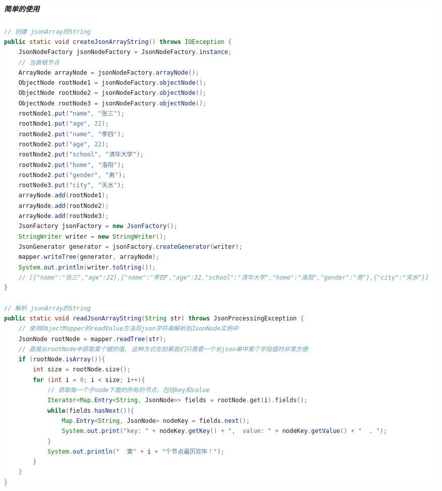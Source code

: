 ##### 简单的使用

```java
// 创建 jsonArray的String
public static void createJsonArrayString() throws IOException {
    JsonNodeFactory jsonNodeFactory = JsonNodeFactory.instance;
    // 当做根节点
    ArrayNode arrayNode = jsonNodeFactory.arrayNode();
    ObjectNode rootNode1 = jsonNodeFactory.objectNode();
    ObjectNode rootNode2 = jsonNodeFactory.objectNode();
    ObjectNode rootNode3 = jsonNodeFactory.objectNode();
    rootNode1.put("name", "张三");
    rootNode1.put("age", 22);
    rootNode2.put("name", "李四");
    rootNode2.put("age", 22);
    rootNode2.put("school", "清华大学");
    rootNode2.put("home", "洛阳");
    rootNode2.put("gender", "男");
    rootNode3.put("city", "天水");
    arrayNode.add(rootNode1);
    arrayNode.add(rootNode2);
    arrayNode.add(rootNode3);
    JsonFactory jsonFactory = new JsonFactory();
    StringWriter writer = new StringWriter();
    JsonGenerator generator = jsonFactory.createGenerator(writer);
    mapper.writeTree(generator, arrayNode);
    System.out.println(writer.toString());
    // [{"name":"张三","age":22},{"name":"李四","age":22,"school":"清华大学","home":"洛阳","gender":"男"},{"city":"天水"}]
}

// 解析 jsonArray的String
public static void readJsonArrayString(String str) throws JsonProcessingException {
    // 使用ObjectMapper的readValue方法将json字符串解析到JsonNode实例中
    JsonNode rootNode = mapper.readTree(str);
    // 直接从rootNode中获取某个键的值, 这种方式在如果我们只需要一个长json串中某个字段值时非常方便
    if (rootNode.isArray()){
        int size = rootNode.size();
        for (int i = 0; i < size; i++){
            // 获取每一个子node下面的所有的节点，包括key和value
            Iterator<Map.Entry<String, JsonNode>> fields = rootNode.get(i).fields();
            while(fields.hasNext()){
                Map.Entry<String, JsonNode> nodeKey = fields.next();
                System.out.print("key: " + nodeKey.getKey() + ",  value: " + nodeKey.getValue() + "  . ");
            }
            System.out.println("  第" + i + "个节点遍历完毕！");
        }
    }
}
```
